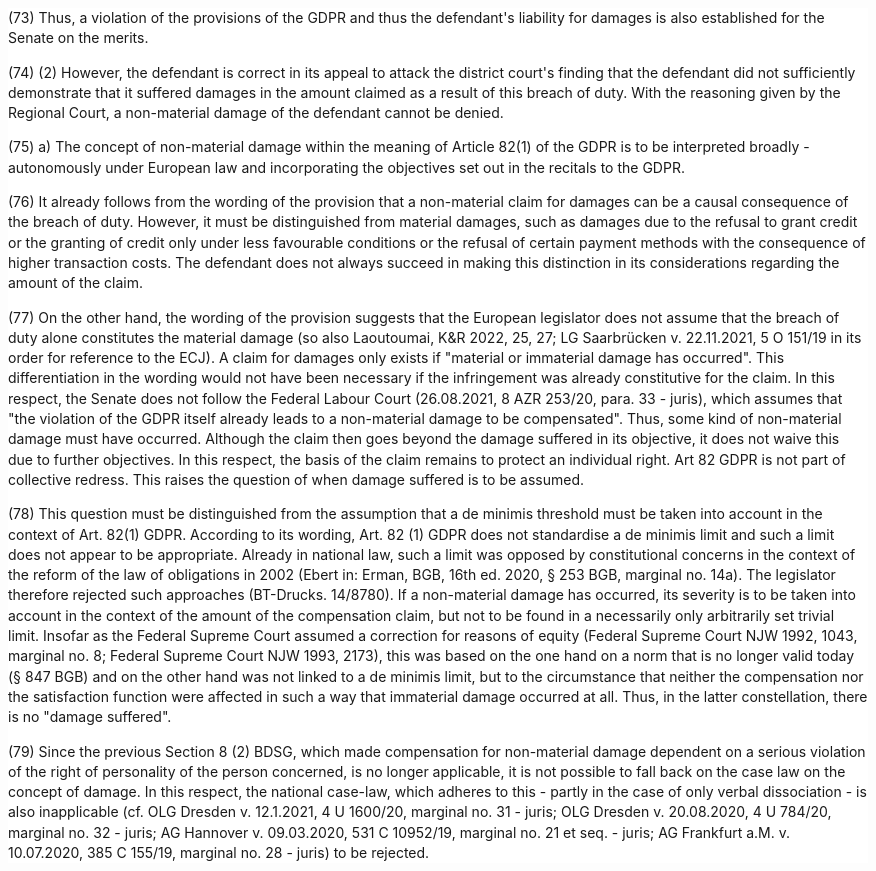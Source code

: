 (73) Thus, a violation of the provisions of the GDPR and thus the defendant's liability for damages is also established for the Senate on the merits.

(74) (2) However, the defendant is correct in its appeal to attack the district court's finding that the defendant did not sufficiently demonstrate that it suffered damages in the amount claimed as a result of this breach of duty. With the reasoning given by the Regional Court, a non-material damage of the defendant cannot be denied.

(75) a) The concept of non-material damage within the meaning of Article 82(1) of the GDPR is to be interpreted broadly - autonomously under European law and incorporating the objectives set out in the recitals to the GDPR.

(76) It already follows from the wording of the provision that a non-material claim for damages can be a causal consequence of the breach of duty. However, it must be distinguished from material damages, such as damages due to the refusal to grant credit or the granting of credit only under less favourable conditions or the refusal of certain payment methods with the consequence of higher transaction costs. The defendant does not always succeed in making this distinction in its considerations regarding the amount of the claim.

(77) On the other hand, the wording of the provision suggests that the European legislator does not assume that the breach of duty alone constitutes the material damage (so also Laoutoumai, K&R 2022, 25, 27; LG Saarbrücken v. 22.11.2021, 5 O 151/19 in its order for reference to the ECJ). A claim for damages only exists if "material or immaterial damage has occurred". This differentiation in the wording would not have been necessary if the infringement was already constitutive for the claim. In this respect, the Senate does not follow the Federal Labour Court (26.08.2021, 8 AZR 253/20, para. 33 - juris), which assumes that "the violation of the GDPR itself already leads to a non-material damage to be compensated". Thus, some kind of non-material damage must have occurred. Although the claim then goes beyond the damage suffered in its objective, it does not waive this due to further objectives. In this respect, the basis of the claim remains to protect an individual right. Art 82 GDPR is not part of collective redress. This raises the question of when damage suffered is to be assumed.

(78) This question must be distinguished from the assumption that a de minimis threshold must be taken into account in the context of Art. 82(1) GDPR. According to its wording, Art. 82 (1) GDPR does not standardise a de minimis limit and such a limit does not appear to be appropriate. Already in national law, such a limit was opposed by constitutional concerns in the context of the reform of the law of obligations in 2002 (Ebert in: Erman, BGB, 16th ed. 2020, § 253 BGB, marginal no. 14a). The legislator therefore rejected such approaches (BT-Drucks. 14/8780). If a non-material damage has occurred, its severity is to be taken into account in the context of the amount of the compensation claim, but not to be found in a necessarily only arbitrarily set trivial limit. Insofar as the Federal Supreme Court assumed a correction for reasons of equity (Federal Supreme Court NJW 1992, 1043, marginal no. 8; Federal Supreme Court NJW 1993, 2173), this was based on the one hand on a norm that is no longer valid today (§ 847 BGB) and on the other hand was not linked to a de minimis limit, but to the circumstance that neither the compensation nor the satisfaction function were affected in such a way that immaterial damage occurred at all. Thus, in the latter constellation, there is no "damage suffered".

(79) Since the previous Section 8 (2) BDSG, which made compensation for non-material damage dependent on a serious violation of the right of personality of the person concerned, is no longer applicable, it is not possible to fall back on the case law on the concept of damage. In this respect, the national case-law, which adheres to this - partly in the case of only verbal dissociation - is also inapplicable (cf. OLG Dresden v. 12.1.2021, 4 U 1600/20, marginal no. 31 - juris; OLG Dresden v. 20.08.2020, 4 U 784/20, marginal no. 32 - juris; AG Hannover v. 09.03.2020, 531 C 10952/19, marginal no. 21 et seq. - juris; AG Frankfurt a.M. v. 10.07.2020, 385 C 155/19, marginal no. 28 - juris) to be rejected.
